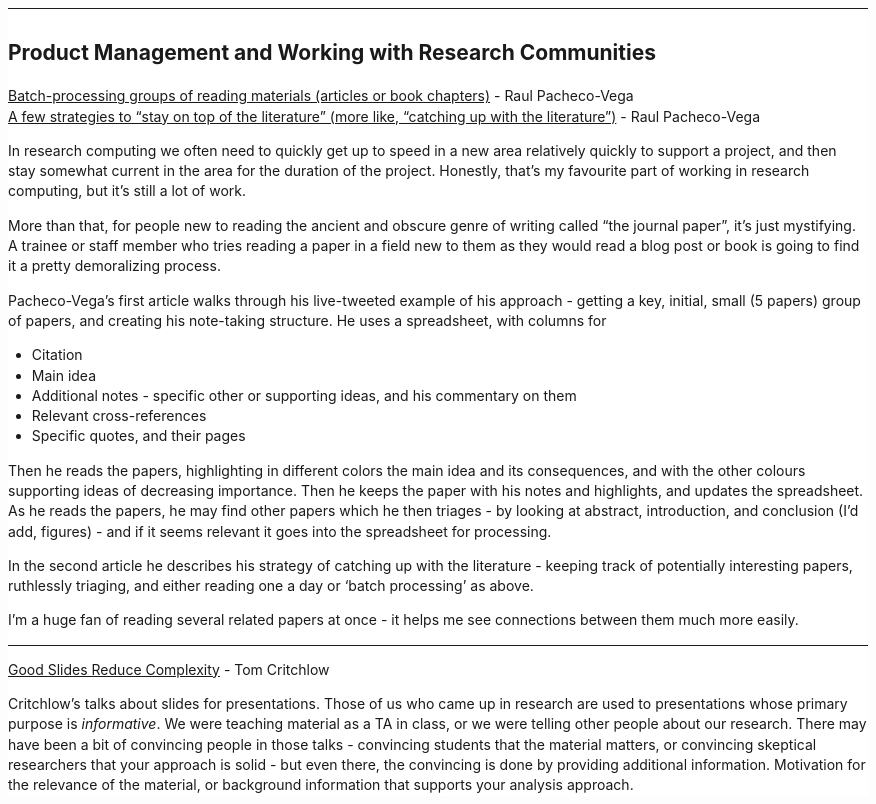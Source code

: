 

----------
## Product Management and Working with Research Communities

[Batch-processing groups of reading materials (articles or book chapters)](http://www.raulpacheco.org/2021/02/batch-processing-groups-of-reading-materials-articles-or-book-chapters/) - Raul Pacheco-Vega<br/>
[A few strategies to “stay on top of the literature” (more like, “catching up with the literature”)](http://www.raulpacheco.org/2021/02/a-few-strategies-to-stay-on-top-of-the-literature-more-like-catching-up-with-the-literature/) - Raul Pacheco-Vega

In research computing we often need to quickly get up to speed in a new area relatively quickly to support a project, and then stay somewhat current in the area for the duration of the project.  Honestly, that’s my favourite part of working in research computing, but it’s still a lot of work. 

More than that, for people new to reading the ancient and obscure genre of writing called “the journal paper”, it’s just mystifying.  A trainee or staff member who tries reading a paper in a field new to them as they would read a blog post or book is going to find it a pretty demoralizing process.

Pacheco-Vega’s first article walks through his live-tweeted example of his approach - getting a key, initial, small (5 papers) group of papers, and creating his note-taking structure.  He uses a spreadsheet, with columns for


- Citation
- Main idea
- Additional notes - specific other or supporting ideas, and his commentary on them
- Relevant cross-references
- Specific quotes, and their pages

Then he reads the papers, highlighting in different colors the main idea and its consequences, and with the other colours supporting ideas of decreasing importance.  Then he keeps the paper with his notes and highlights, and updates the spreadsheet.   As he reads the papers, he may find other papers which he then triages - by looking at abstract, introduction, and conclusion (I’d add, figures) - and if it seems relevant it goes into the spreadsheet for processing.

In the second article he describes his strategy of catching up with the literature - keeping track of potentially interesting papers, ruthlessly triaging, and either reading one a day or ‘batch processing’ as above.

I’m a huge fan of reading several related papers at once - it helps me see connections between them much more easily.


----------

[Good Slides Reduce Complexity](https://seomba.substack.com/p/good-slides-reduce-complexity) - Tom Critchlow

Critchlow’s talks about slides for presentations.  Those of us who came up in research are used to presentations whose primary purpose is *informative*.  We were teaching material as a TA in class, or we were telling other people about our research.  There may have been a bit of convincing people in those talks - convincing students that the material matters, or convincing skeptical researchers that your approach is solid - but even there, the convincing is done by providing additional information.  Motivation for the relevance of the material, or background information that supports your analysis approach.
